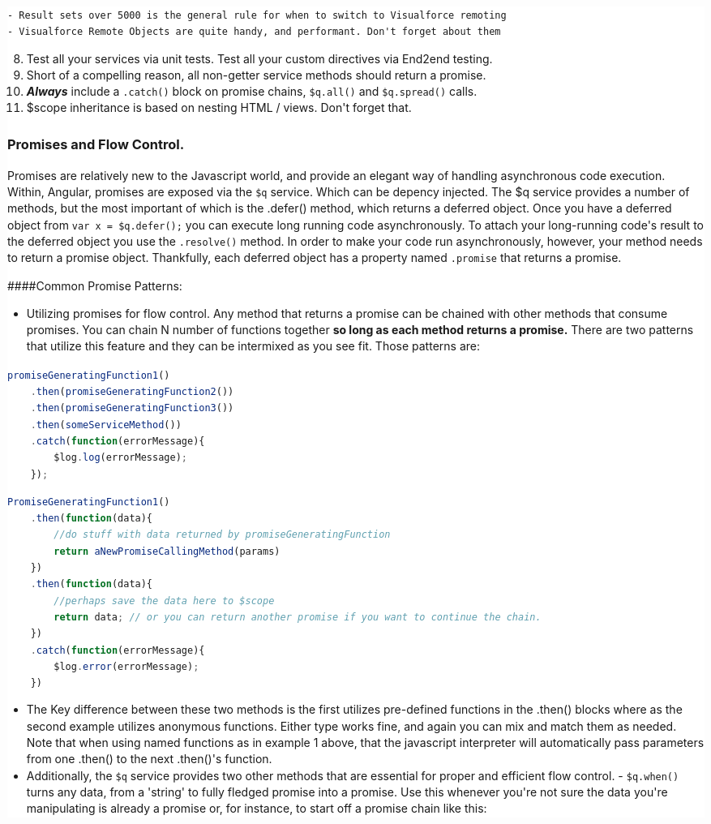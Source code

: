 	- Result sets over 5000 is the general rule for when to switch to Visualforce remoting
	- Visualforce Remote Objects are quite handy, and performant. Don't forget about them
8. Test all your services via unit tests. Test all your custom directives via End2end testing.
9. Short of a compelling reason, all non-getter service methods should return a promise.
10. ***Always*** include a `.catch()` block on promise chains, `$q.all()` and `$q.spread()` calls.
11. $scope inheritance is based on nesting HTML / views. Don't forget that.

### Promises and Flow Control.

Promises are relatively new to the Javascript world, and provide an elegant way of handling asynchronous code execution. Within, Angular, promises are exposed via the `$q` service. Which can be depency injected. The $q service provides a number of methods, but the most important of which is the .defer() method, which returns a deferred object. Once you have a deferred object from `var x = $q.defer();` you can execute long running code asynchronously. To attach your long-running code's result to the deferred object you use the `.resolve()` method. In order to make your code run asynchronously, however, your method needs to return a promise object. Thankfully, each deferred object has a property named `.promise` that returns a promise.

####Common Promise Patterns:

- Utilizing promises for flow control. Any method that returns a promise can be chained with other methods that consume promises. You can chain N number of functions together **so long as each method returns a promise.** There are two patterns that utilize this feature and they can be intermixed as you see fit. Those patterns are:

```javascript
promiseGeneratingFunction1()
    .then(promiseGeneratingFunction2())
    .then(promiseGeneratingFunction3())
    .then(someServiceMethod())
    .catch(function(errorMessage){
        $log.log(errorMessage);
    });
```

```javascript
PromiseGeneratingFunction1()
    .then(function(data){
        //do stuff with data returned by promiseGeneratingFunction
        return aNewPromiseCallingMethod(params)
    })
    .then(function(data){
        //perhaps save the data here to $scope
        return data; // or you can return another promise if you want to continue the chain.
    })
    .catch(function(errorMessage){
        $log.error(errorMessage);
    })
```

- The Key difference between these two methods is the first utilizes pre-defined functions in the .then() blocks where as the second example utilizes anonymous functions. Either type works fine, and again you can mix and match them as needed. Note that when using named functions as in example 1 above, that the javascript interpreter will automatically pass parameters from one .then() to the next .then()'s function.
- Additionally, the `$q` service provides two other methods that are essential for proper and efficient flow control. - `$q.when()` turns any data, from a 'string' to fully fledged promise into a promise. Use this whenever you're not sure the data you're manipulating is already a promise or, for instance, to start off a promise chain like this:
